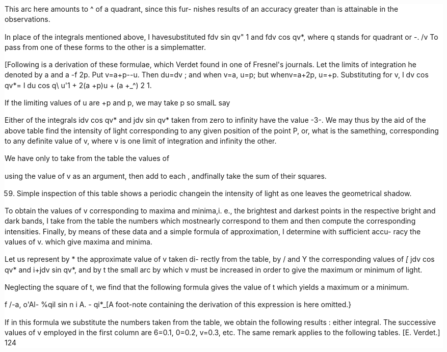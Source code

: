 

This arc here amounts to ^ of a quadrant, since this fur- nishes results of an accuracy greater than is attainable in the observations.

In place of the integrals mentioned above, I havesubstituted fdv sin qv"
1 and fdv cos qv*, where q stands for quadrant or -.
/v To pass from one of these forms to the other is a simplematter.

[Following is a derivation of these formulae, which Verdet found in one of Fresnel's journals. Let the limits of integration he denoted by a and a -f 2p. Put v=a+p-\-u. Then du=dv ; and when v=a, u=p; but whenv=a+2p, u=+p.
Substituting for v, I dv cos qv*= I du cos q\ u'1 + 2(a +p)u + (a +_^)
2 1. 

If the limiting values of u are +p and p, we may take p so smalL say





Either of the integrals idv cos qv* and jdv sin qv* taken from zero to infinity have the value -3-. We may thus by the aid of the above table find the intensity of light corresponding to any given position of the point P, or, what is the samething, corresponding to any definite value of v, where v is one limit of integration and infinity the other.

We have only to take from the table the values of



using the value of v as an argument, then add to each , andfinally take the sum of their squares.


59. Simple inspection of this table shows a periodic changein the intensity of light as one leaves the geometrical shadow.

To obtain the values of v corresponding to maxima and minima,i. e., the brightest and darkest points in the respective bright and dark bands, I take from the table the numbers which mostnearly correspond to them and then compute the corresponding intensities. Finally, by means of these data and a simple
formula of approximation, I determine with sufficient accu- racy the values of v. which give maxima and minima.

Let us represent by * the approximate value of v taken di- rectly from the table, by / and Y the corresponding values of _[_ jdv cos qv* and i+jdv sin qv*, and by t the small arc by which v must be increased in order to give the maximum or minimum of light. 

Neglecting the square of t, we find that the following formula gives the value of t which yields a maximum or a minimum.

f /-a, o'Al- %qil sin n i A. - qi*_[A foot-note containing the derivation of this expression is here omitted.}

If in this formula we substitute the numbers taken from the
table, we obtain the following results :
either integral. The successive values of v employed in the first column
are 6=0.1,
0=0.2,
v=0.3,
etc. The same remark applies to the following tables. [E. Verdet.] 124
